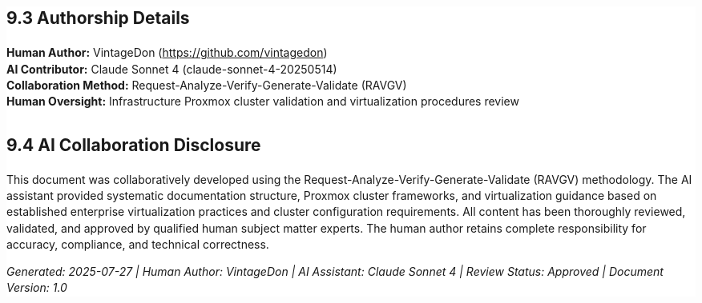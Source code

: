 ## **9.3 Authorship Details**

**Human Author:** VintageDon (<https://github.com/vintagedon>)  
**AI Contributor:** Claude Sonnet 4 (claude-sonnet-4-20250514)  
**Collaboration Method:** Request-Analyze-Verify-Generate-Validate (RAVGV)  
**Human Oversight:** Infrastructure Proxmox cluster validation and virtualization procedures review

## **9.4 AI Collaboration Disclosure**

This document was collaboratively developed using the Request-Analyze-Verify-Generate-Validate (RAVGV) methodology. The AI assistant provided systematic documentation structure, Proxmox cluster frameworks, and virtualization guidance based on established enterprise virtualization practices and cluster configuration requirements. All content has been thoroughly reviewed, validated, and approved by qualified human subject matter experts. The human author retains complete responsibility for accuracy, compliance, and technical correctness.

*Generated: 2025-07-27 | Human Author: VintageDon | AI Assistant: Claude Sonnet 4 | Review Status: Approved | Document Version: 1.0*
